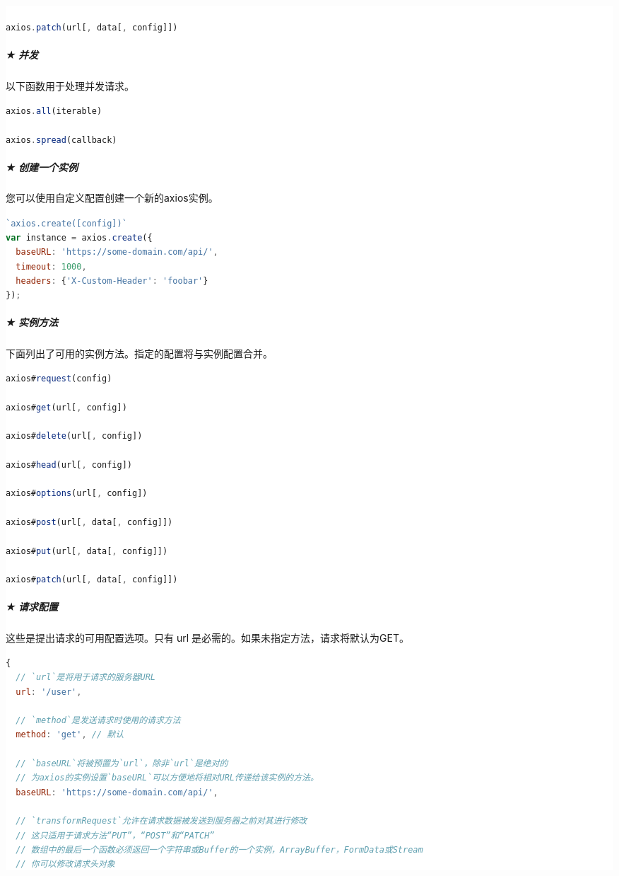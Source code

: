 ```javascript

axios.patch(url[, data[, config]])
```

##### ★ 并发

以下函数用于处理并发请求。

```javascript
axios.all(iterable)

axios.spread(callback)
```

##### ★ 创建一个实例

您可以使用自定义配置创建一个新的axios实例。

```javascript
`axios.create([config])`
var instance = axios.create({
  baseURL: 'https://some-domain.com/api/',
  timeout: 1000,
  headers: {'X-Custom-Header': 'foobar'}
});
```

##### ★ 实例方法

下面列出了可用的实例方法。指定的配置将与实例配置合并。

```javascript
axios#request(config)

axios#get(url[, config])

axios#delete(url[, config])

axios#head(url[, config])

axios#options(url[, config])

axios#post(url[, data[, config]])

axios#put(url[, data[, config]])

axios#patch(url[, data[, config]])
```

##### ★ 请求配置

这些是提出请求的可用配置选项。只有 url 是必需的。如果未指定方法，请求将默认为GET。

```javascript
{
  // `url`是将用于请求的服务器URL
  url: '/user',

  // `method`是发送请求时使用的请求方法
  method: 'get', // 默认

  // `baseURL`将被预置为`url`，除非`url`是绝对的
  // 为axios的实例设置`baseURL`可以方便地将相对URL传递给该实例的方法。
  baseURL: 'https://some-domain.com/api/',

  // `transformRequest`允许在请求数据被发送到服务器之前对其进行修改
  // 这只适用于请求方法“PUT”，“POST”和“PATCH”
  // 数组中的最后一个函数必须返回一个字符串或Buffer的一个实例，ArrayBuffer，FormData或Stream
  // 你可以修改请求头对象
```